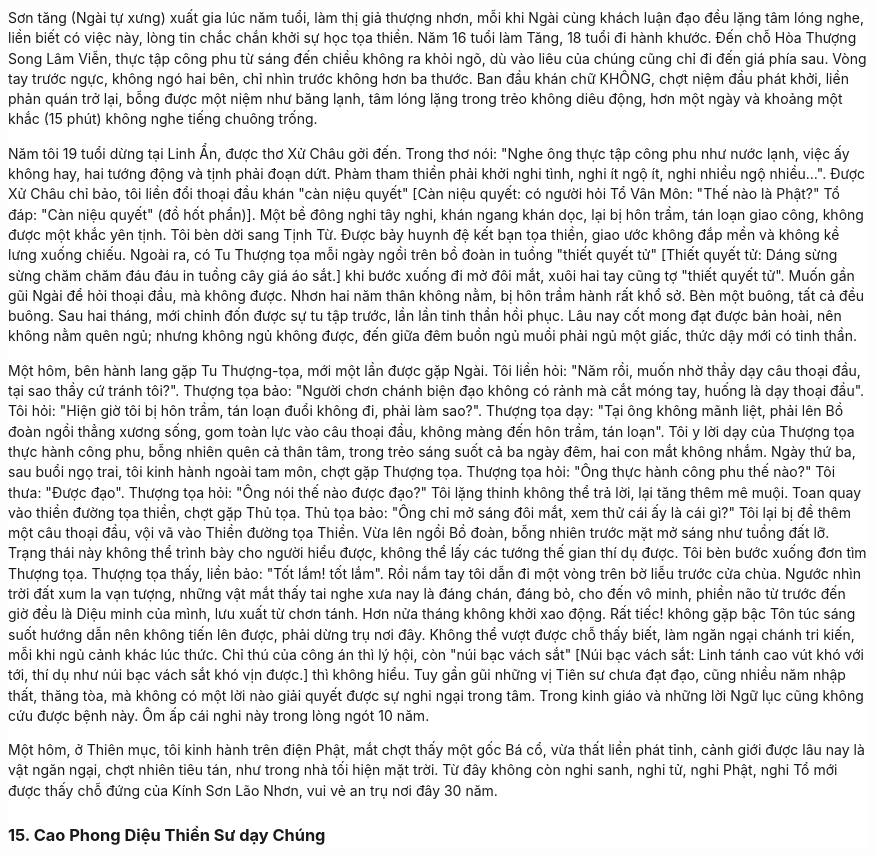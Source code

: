 Sơn tăng (Ngài tự xưng) xuất gia lúc năm tuổi, làm thị giả thượng nhơn, mỗi khi Ngài cùng khách luận đạo đều lặng tâm lóng nghe, liền biết có việc này, lòng tin chắc chắn khởi sự học tọa thiền. Năm 16 tuổi làm Tăng, 18 tuổi đi hành khước. Đến chỗ Hòa Thượng Song Lâm Viễn, thực tập công phu từ sáng đến chiều không ra khỏi ngõ, dù vào liêu của chúng cũng chỉ đi đến giá phía sau. Vòng tay trước ngực, không ngó hai bên, chỉ nhìn trước không hơn ba thước. Ban đầu khán chữ KHÔNG, chợt niệm đầu phát khởi, liền phản quán trở lại, bỗng được một niệm như băng lạnh, tâm lóng lặng trong trẻo không diêu động, hơn một ngày và khoảng một khắc (15 phút) không nghe tiếng chuông trống.

Năm tôi 19 tuổi dừng tại Linh Ẩn, được thơ Xử Châu gởi đến. Trong thơ nói: "Nghe ông thực tập công phu như nước lạnh, việc ấy không hay, hai tướng động và tịnh phải đoạn dứt. Phàm tham thiền phải khởi nghi tình, nghi ít ngộ ít, nghi nhiều ngộ nhiều…". Được Xử Châu chỉ bảo, tôi liền đổi thoại đầu khán "càn niệu quyết" [Càn niệu quyết: có người hỏi Tổ Vân Môn: "Thế nào là Phật?" Tổ đáp: "Càn niệu quyết" (đồ hốt phẩn)]. Một bề đông nghi tây nghi, khán ngang khán dọc, lại bị hôn trầm, tán loạn giao công, không được một khắc yên tịnh. Tôi bèn dời sang Tịnh Từ. Được bảy huynh đệ kết bạn tọa thiền, giao ước không đắp mền và không kề lưng xuống chiếu. Ngoài ra, có Tu Thượng tọa mỗi ngày ngồi trên bồ đoàn in tuồng "thiết quyết tử" [Thiết quyết tử: Dáng sừng sừng chăm chăm đáu đáu in tuồng cây giá áo sắt.] khi bước xuống đi mở đôi mắt, xuôi hai tay cũng tợ "thiết quyết tử". Muốn gần gũi Ngài để hỏi thoại đầu, mà không được. Nhơn hai năm thân không nằm, bị hôn trầm hành rất khổ sở. Bèn một buông, tất cả đều buông. Sau hai tháng, mới chỉnh đốn được sự tu tập trước, lần lần tinh thần hồi phục. Lâu nay cốt mong đạt được bản hoài, nên không nằm quên ngủ; nhưng không ngủ không được, đến giữa đêm buồn ngủ muồi phải ngủ một giấc, thức dậy mới có tinh thần.

Một hôm, bên hành lang gặp Tu Thượng-tọa, mới một lần được gặp Ngài. Tôi liền hỏi: "Năm rồi, muốn nhờ thầy dạy câu thoại đầu, tại sao thầy cứ tránh tôi?". Thượng tọa bảo: "Người chơn chánh biện đạo không có rảnh mà cắt móng tay, huống là dạy thoại đầu". Tôi hỏi: "Hiện giờ tôi bị hôn trầm, tán loạn đuổi không đi, phải làm sao?". Thượng tọa dạy: "Tại ông không mãnh liệt, phải lên Bồ đoàn ngồi thẳng xương sống, gom toàn lực vào câu thoại đầu, không màng đến hôn trầm, tán loạn". Tôi y lời dạy của Thượng tọa thực hành công phu, bỗng nhiên quên cả thân tâm, trong trẻo sáng suốt cả ba ngày đêm, hai con mắt không nhắm. Ngày thứ ba, sau buổi ngọ trai, tôi kinh hành ngoài tam môn, chợt gặp Thượng tọa. Thượng tọa hỏi: "Ông thực hành công phu thế nào?" Tôi thưa: "Được đạo". Thượng tọa hỏi: "Ông nói thế nào được đạo?" Tôi lặng thinh không thể trả lời, lại tăng thêm mê muội. Toan quay vào thiền đường tọa thiền, chợt gặp Thủ tọa. Thủ tọa bảo: "Ông chỉ mở sáng đôi mắt, xem thử cái ấy là cái gì?" Tôi lại bị đề thêm một câu thoại đầu, vội vã vào Thiền đường tọa Thiền. Vừa lên ngồi Bồ đoàn, bỗng nhiên trước mặt mở sáng như tuồng đất lỡ. Trạng thái này không thể trình bày cho người hiểu được, không thể lấy các tướng thế gian thí dụ được. Tôi bèn bước xuống đơn tìm Thượng tọa. Thượng tọa thấy, liền bảo: "Tốt lắm! tốt lắm". Rồi nắm tay tôi dẫn đi một vòng trên bờ liễu trước cửa chùa. Ngước nhìn trời đất xum la vạn tượng, những vật mắt thấy tai nghe xưa nay là đáng chán, đáng bỏ, cho đến vô minh, phiền não từ trước đến giờ đều là Diệu minh của mình, lưu xuất từ chơn tánh. Hơn nửa tháng không khởi xao động. Rất tiếc! không gặp bậc Tôn túc sáng suốt hướng dẫn nên không tiến lên được, phải dừng trụ nơi đây. Không thể vượt được chỗ thấy biết, làm ngăn ngại chánh tri kiến, mỗi khi ngủ cảnh khác lúc thức. Chỉ thú của công án thì lý hội, còn "núi bạc vách sắt" [Núi bạc vách sắt: Linh tánh cao vút khó với tới, thí dụ như núi bạc vách sắt khó vịn được.] thì không hiểu. Tuy gần gũi những vị Tiên sư chưa đạt đạo, cũng nhiều năm nhập thất, thăng tòa, mà không có một lời nào giải quyết được sự nghi ngại trong tâm. Trong kinh giáo và những lời Ngữ lục cũng không cứu được bệnh này. Ôm ấp cái nghi này trong lòng ngót 10 năm.

Một hôm, ở Thiên mục, tôi kinh hành trên điện Phật, mắt chợt thấy một gốc Bá cổ, vừa thất liền phát tỉnh, cảnh giới được lâu nay là vật ngăn ngại, chợt nhiên tiêu tán, như trong nhà tối hiện mặt trời. Từ đây không còn nghi sanh, nghi tử, nghi Phật, nghi Tổ mới được thấy chỗ đứng của Kính Sơn Lão Nhơn, vui vẻ an trụ nơi đây 30 năm.

### 15. Cao Phong Diệu Thiền Sư dạy Chúng
